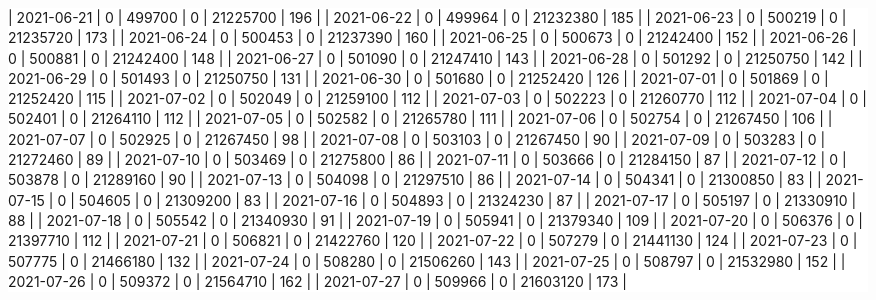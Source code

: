| 2021-06-21 | 0 | 499700 | 0 | 21225700 | 196 |
| 2021-06-22 | 0 | 499964 | 0 | 21232380 | 185 |
| 2021-06-23 | 0 | 500219 | 0 | 21235720 | 173 |
| 2021-06-24 | 0 | 500453 | 0 | 21237390 | 160 |
| 2021-06-25 | 0 | 500673 | 0 | 21242400 | 152 |
| 2021-06-26 | 0 | 500881 | 0 | 21242400 | 148 |
| 2021-06-27 | 0 | 501090 | 0 | 21247410 | 143 |
| 2021-06-28 | 0 | 501292 | 0 | 21250750 | 142 |
| 2021-06-29 | 0 | 501493 | 0 | 21250750 | 131 |
| 2021-06-30 | 0 | 501680 | 0 | 21252420 | 126 |
| 2021-07-01 | 0 | 501869 | 0 | 21252420 | 115 |
| 2021-07-02 | 0 | 502049 | 0 | 21259100 | 112 |
| 2021-07-03 | 0 | 502223 | 0 | 21260770 | 112 |
| 2021-07-04 | 0 | 502401 | 0 | 21264110 | 112 |
| 2021-07-05 | 0 | 502582 | 0 | 21265780 | 111 |
| 2021-07-06 | 0 | 502754 | 0 | 21267450 | 106 |
| 2021-07-07 | 0 | 502925 | 0 | 21267450 | 98 |
| 2021-07-08 | 0 | 503103 | 0 | 21267450 | 90 |
| 2021-07-09 | 0 | 503283 | 0 | 21272460 | 89 |
| 2021-07-10 | 0 | 503469 | 0 | 21275800 | 86 |
| 2021-07-11 | 0 | 503666 | 0 | 21284150 | 87 |
| 2021-07-12 | 0 | 503878 | 0 | 21289160 | 90 |
| 2021-07-13 | 0 | 504098 | 0 | 21297510 | 86 |
| 2021-07-14 | 0 | 504341 | 0 | 21300850 | 83 |
| 2021-07-15 | 0 | 504605 | 0 | 21309200 | 83 |
| 2021-07-16 | 0 | 504893 | 0 | 21324230 | 87 |
| 2021-07-17 | 0 | 505197 | 0 | 21330910 | 88 |
| 2021-07-18 | 0 | 505542 | 0 | 21340930 | 91 |
| 2021-07-19 | 0 | 505941 | 0 | 21379340 | 109 |
| 2021-07-20 | 0 | 506376 | 0 | 21397710 | 112 |
| 2021-07-21 | 0 | 506821 | 0 | 21422760 | 120 |
| 2021-07-22 | 0 | 507279 | 0 | 21441130 | 124 |
| 2021-07-23 | 0 | 507775 | 0 | 21466180 | 132 |
| 2021-07-24 | 0 | 508280 | 0 | 21506260 | 143 |
| 2021-07-25 | 0 | 508797 | 0 | 21532980 | 152 |
| 2021-07-26 | 0 | 509372 | 0 | 21564710 | 162 |
| 2021-07-27 | 0 | 509966 | 0 | 21603120 | 173 |